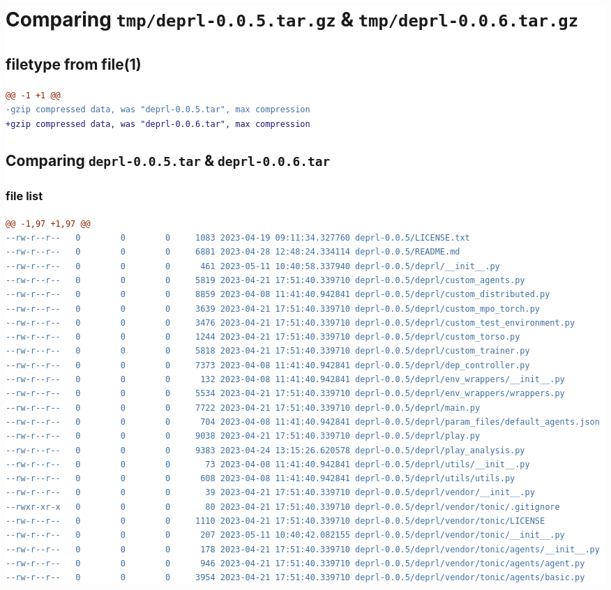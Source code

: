 # Comparing `tmp/deprl-0.0.5.tar.gz` & `tmp/deprl-0.0.6.tar.gz`

## filetype from file(1)

```diff
@@ -1 +1 @@
-gzip compressed data, was "deprl-0.0.5.tar", max compression
+gzip compressed data, was "deprl-0.0.6.tar", max compression
```

## Comparing `deprl-0.0.5.tar` & `deprl-0.0.6.tar`

### file list

```diff
@@ -1,97 +1,97 @@
--rw-r--r--   0        0        0     1083 2023-04-19 09:11:34.327760 deprl-0.0.5/LICENSE.txt
--rw-r--r--   0        0        0     6881 2023-04-28 12:48:24.334114 deprl-0.0.5/README.md
--rw-r--r--   0        0        0      461 2023-05-11 10:40:58.337940 deprl-0.0.5/deprl/__init__.py
--rw-r--r--   0        0        0     5819 2023-04-21 17:51:40.339710 deprl-0.0.5/deprl/custom_agents.py
--rw-r--r--   0        0        0     8859 2023-04-08 11:41:40.942841 deprl-0.0.5/deprl/custom_distributed.py
--rw-r--r--   0        0        0     3639 2023-04-21 17:51:40.339710 deprl-0.0.5/deprl/custom_mpo_torch.py
--rw-r--r--   0        0        0     3476 2023-04-21 17:51:40.339710 deprl-0.0.5/deprl/custom_test_environment.py
--rw-r--r--   0        0        0     1244 2023-04-21 17:51:40.339710 deprl-0.0.5/deprl/custom_torso.py
--rw-r--r--   0        0        0     5818 2023-04-21 17:51:40.339710 deprl-0.0.5/deprl/custom_trainer.py
--rw-r--r--   0        0        0     7373 2023-04-08 11:41:40.942841 deprl-0.0.5/deprl/dep_controller.py
--rw-r--r--   0        0        0      132 2023-04-08 11:41:40.942841 deprl-0.0.5/deprl/env_wrappers/__init__.py
--rw-r--r--   0        0        0     5534 2023-04-21 17:51:40.339710 deprl-0.0.5/deprl/env_wrappers/wrappers.py
--rw-r--r--   0        0        0     7722 2023-04-21 17:51:40.339710 deprl-0.0.5/deprl/main.py
--rw-r--r--   0        0        0      704 2023-04-08 11:41:40.942841 deprl-0.0.5/deprl/param_files/default_agents.json
--rw-r--r--   0        0        0     9038 2023-04-21 17:51:40.339710 deprl-0.0.5/deprl/play.py
--rw-r--r--   0        0        0     9383 2023-04-24 13:15:26.620578 deprl-0.0.5/deprl/play_analysis.py
--rw-r--r--   0        0        0       73 2023-04-08 11:41:40.942841 deprl-0.0.5/deprl/utils/__init__.py
--rw-r--r--   0        0        0      608 2023-04-08 11:41:40.942841 deprl-0.0.5/deprl/utils/utils.py
--rw-r--r--   0        0        0       39 2023-04-21 17:51:40.339710 deprl-0.0.5/deprl/vendor/__init__.py
--rwxr-xr-x   0        0        0       80 2023-04-21 17:51:40.339710 deprl-0.0.5/deprl/vendor/tonic/.gitignore
--rw-r--r--   0        0        0     1110 2023-04-21 17:51:40.339710 deprl-0.0.5/deprl/vendor/tonic/LICENSE
--rw-r--r--   0        0        0      207 2023-05-11 10:40:42.082155 deprl-0.0.5/deprl/vendor/tonic/__init__.py
--rw-r--r--   0        0        0      178 2023-04-21 17:51:40.339710 deprl-0.0.5/deprl/vendor/tonic/agents/__init__.py
--rw-r--r--   0        0        0      946 2023-04-21 17:51:40.339710 deprl-0.0.5/deprl/vendor/tonic/agents/agent.py
--rw-r--r--   0        0        0     3954 2023-04-21 17:51:40.339710 deprl-0.0.5/deprl/vendor/tonic/agents/basic.py
```